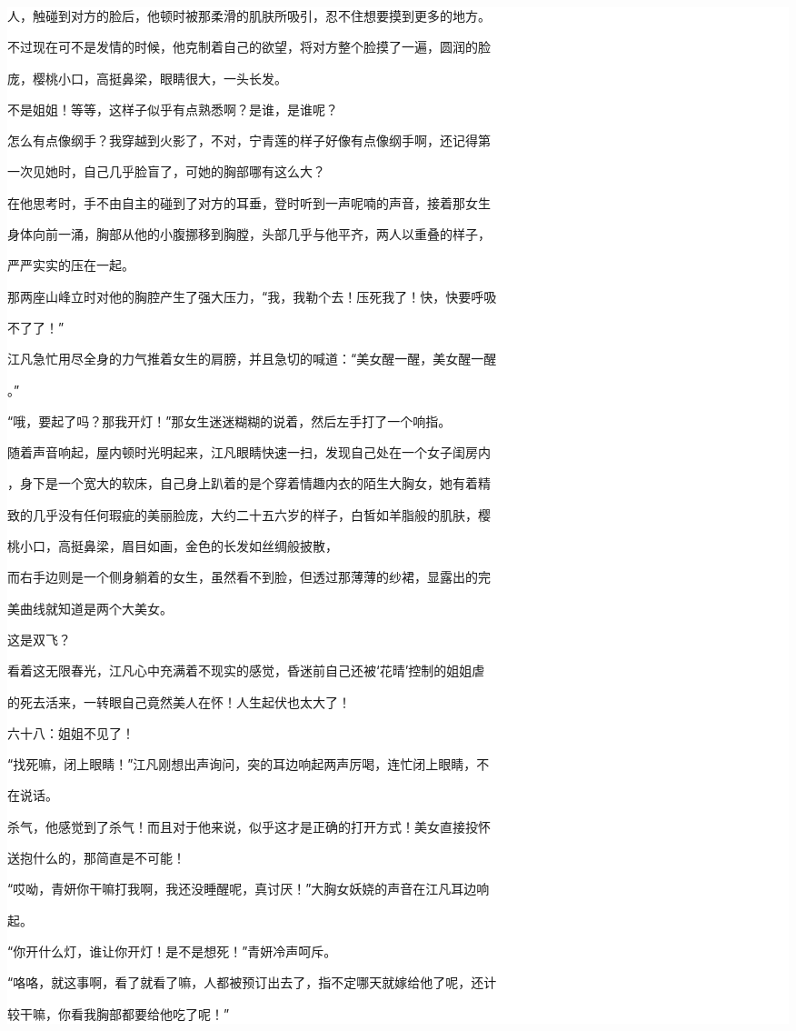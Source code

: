 人，触碰到对方的脸后，他顿时被那柔滑的肌肤所吸引，忍不住想要摸到更多的地方。

不过现在可不是发情的时候，他克制着自己的欲望，将对方整个脸摸了一遍，圆润的脸

庞，樱桃小口，高挺鼻梁，眼睛很大，一头长发。

不是姐姐！等等，这样子似乎有点熟悉啊？是谁，是谁呢？

怎么有点像纲手？我穿越到火影了，不对，宁青莲的样子好像有点像纲手啊，还记得第

一次见她时，自己几乎脸盲了，可她的胸部哪有这么大？

在他思考时，手不由自主的碰到了对方的耳垂，登时听到一声呢喃的声音，接着那女生

身体向前一涌，胸部从他的小腹挪移到胸膛，头部几乎与他平齐，两人以重叠的样子，

严严实实的压在一起。

那两座山峰立时对他的胸腔产生了强大压力，“我，我勒个去！压死我了！快，快要呼吸

不了了！”

江凡急忙用尽全身的力气推着女生的肩膀，并且急切的喊道：“美女醒一醒，美女醒一醒

。”

“哦，要起了吗？那我开灯！”那女生迷迷糊糊的说着，然后左手打了一个响指。

随着声音响起，屋内顿时光明起来，江凡眼睛快速一扫，发现自己处在一个女子闺房内

，身下是一个宽大的软床，自己身上趴着的是个穿着情趣内衣的陌生大胸女，她有着精

致的几乎没有任何瑕疵的美丽脸庞，大约二十五六岁的样子，白皙如羊脂般的肌肤，樱

桃小口，高挺鼻梁，眉目如画，金色的长发如丝绸般披散，

而右手边则是一个侧身躺着的女生，虽然看不到脸，但透过那薄薄的纱裙，显露出的完

美曲线就知道是两个大美女。

这是双飞？

看着这无限春光，江凡心中充满着不现实的感觉，昏迷前自己还被‘花晴’控制的姐姐虐

的死去活来，一转眼自己竟然美人在怀！人生起伏也太大了！

六十八：姐姐不见了！

“找死嘛，闭上眼睛！”江凡刚想出声询问，突的耳边响起两声厉喝，连忙闭上眼睛，不

在说话。

杀气，他感觉到了杀气！而且对于他来说，似乎这才是正确的打开方式！美女直接投怀

送抱什么的，那简直是不可能！

“哎呦，青妍你干嘛打我啊，我还没睡醒呢，真讨厌！”大胸女妖娆的声音在江凡耳边响

起。

“你开什么灯，谁让你开灯！是不是想死！”青妍冷声呵斥。

“咯咯，就这事啊，看了就看了嘛，人都被预订出去了，指不定哪天就嫁给他了呢，还计

较干嘛，你看我胸部都要给他吃了呢！”
